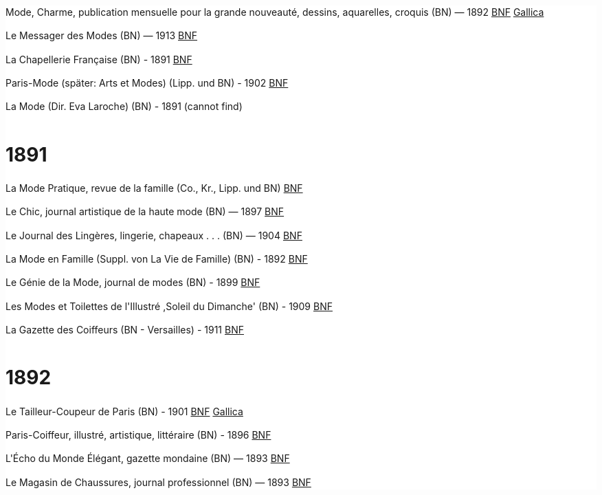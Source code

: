 Mode, Charme, publication mensuelle pour la grande nouveauté, dessins, aquarelles, croquis (BN) — 1892
[BNF](https://catalogue.bnf.fr/ark:/12148/cb32817449c)
[Gallica](https://gallica.bnf.fr/ark:/12148/cb32817449c/date)

Le Messager des Modes (BN) — 1913
[BNF](https://catalogue.bnf.fr/ark:/12148/cb344440263)

La Chapellerie Française (BN) - 1891
[BNF](https://catalogue.bnf.fr/ark:/12148/cb32740172t)

Paris-Mode (später: Arts et Modes) (Lipp. und BN) - 1902
[BNF](https://catalogue.bnf.fr/ark:/12148/cb34444570z)

La Mode (Dir. Eva Laroche) (BN) - 1891
(cannot find)


# 1891

La Mode Pratique, revue de la famille (Co., Kr., Lipp. und BN) 
[BNF](https://catalogue.bnf.fr/ark:/12148/cb403561222)

Le Chic, journal artistique de la haute mode (BN) — 1897
[BNF](https://catalogue.bnf.fr/ark:/12148/cb32741026m)

Le Journal des Lingères, lingerie, chapeaux . . . (BN) — 1904
[BNF](https://catalogue.bnf.fr/ark:/12148/cb32799952m)

La Mode en Famille (Suppl. von La Vie de Famille) (BN) - 1892
[BNF](https://catalogue.bnf.fr/ark:/12148/cb32817481v)

Le Génie de la Mode, journal de modes (BN) - 1899
[BNF](https://catalogue.bnf.fr/ark:/12148/cb32781887v)

Les Modes et Toilettes de l'Illustré ,Soleil du Dimanche' (BN) - 1909 
[BNF](https://catalogue.bnf.fr/ark:/12148/cb34445067x)

La Gazette des Coiffeurs (BN - Versailles) - 1911 
[BNF](https://catalogue.bnf.fr/ark:/12148/cb32780754c)


# 1892

Le Tailleur-Coupeur de Paris (BN) - 1901
[BNF](https://catalogue.bnf.fr/ark:/12148/cb328174648)
[Gallica](https://gallica.bnf.fr/ark:/12148/cb328174648/date)

Paris-Coiffeur, illustré, artistique, littéraire (BN) - 1896
[BNF](https://catalogue.bnf.fr/ark:/12148/cb34443576s)

L'Écho du Monde Élégant, gazette mondaine (BN) — 1893
[BNF](https://catalogue.bnf.fr/ark:/12148/cb327622782)

Le Magasin de Chaussures, journal professionnel (BN) — 1893 
[BNF](https://catalogue.bnf.fr/ark:/12148/cb328105687)
